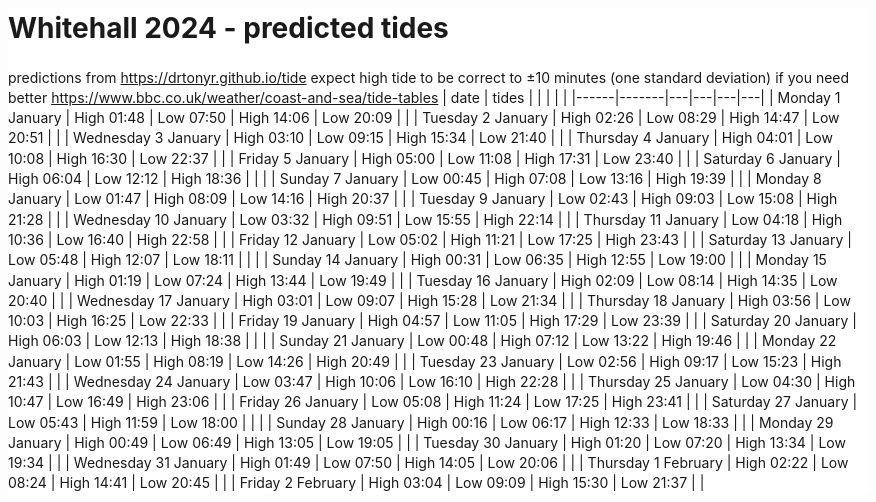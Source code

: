 # Whitehall 2024 - predicted tides
predictions from https://drtonyr.github.io/tide
expect high tide to be correct to ±10 minutes (one standard deviation)
if you need better https://www.bbc.co.uk/weather/coast-and-sea/tide-tables
| date | tides |   |   |   |   |
|------|-------|---|---|---|---|
| Monday 1 January | High 01:48 | Low 07:50 | High 14:06 | Low 20:09 |  |
| Tuesday 2 January | High 02:26 | Low 08:29 | High 14:47 | Low 20:51 |  |
| Wednesday 3 January | High 03:10 | Low 09:15 | High 15:34 | Low 21:40 |  |
| Thursday 4 January | High 04:01 | Low 10:08 | High 16:30 | Low 22:37 |  |
| Friday 5 January | High 05:00 | Low 11:08 | High 17:31 | Low 23:40 |  |
| Saturday 6 January | High 06:04 | Low 12:12 | High 18:36 |  |  |
| Sunday 7 January | Low 00:45 | High 07:08 | Low 13:16 | High 19:39 |  |
| Monday 8 January | Low 01:47 | High 08:09 | Low 14:16 | High 20:37 |  |
| Tuesday 9 January | Low 02:43 | High 09:03 | Low 15:08 | High 21:28 |  |
| Wednesday 10 January | Low 03:32 | High 09:51 | Low 15:55 | High 22:14 |  |
| Thursday 11 January | Low 04:18 | High 10:36 | Low 16:40 | High 22:58 |  |
| Friday 12 January | Low 05:02 | High 11:21 | Low 17:25 | High 23:43 |  |
| Saturday 13 January | Low 05:48 | High 12:07 | Low 18:11 |  |  |
| Sunday 14 January | High 00:31 | Low 06:35 | High 12:55 | Low 19:00 |  |
| Monday 15 January | High 01:19 | Low 07:24 | High 13:44 | Low 19:49 |  |
| Tuesday 16 January | High 02:09 | Low 08:14 | High 14:35 | Low 20:40 |  |
| Wednesday 17 January | High 03:01 | Low 09:07 | High 15:28 | Low 21:34 |  |
| Thursday 18 January | High 03:56 | Low 10:03 | High 16:25 | Low 22:33 |  |
| Friday 19 January | High 04:57 | Low 11:05 | High 17:29 | Low 23:39 |  |
| Saturday 20 January | High 06:03 | Low 12:13 | High 18:38 |  |  |
| Sunday 21 January | Low 00:48 | High 07:12 | Low 13:22 | High 19:46 |  |
| Monday 22 January | Low 01:55 | High 08:19 | Low 14:26 | High 20:49 |  |
| Tuesday 23 January | Low 02:56 | High 09:17 | Low 15:23 | High 21:43 |  |
| Wednesday 24 January | Low 03:47 | High 10:06 | Low 16:10 | High 22:28 |  |
| Thursday 25 January | Low 04:30 | High 10:47 | Low 16:49 | High 23:06 |  |
| Friday 26 January | Low 05:08 | High 11:24 | Low 17:25 | High 23:41 |  |
| Saturday 27 January | Low 05:43 | High 11:59 | Low 18:00 |  |  |
| Sunday 28 January | High 00:16 | Low 06:17 | High 12:33 | Low 18:33 |  |
| Monday 29 January | High 00:49 | Low 06:49 | High 13:05 | Low 19:05 |  |
| Tuesday 30 January | High 01:20 | Low 07:20 | High 13:34 | Low 19:34 |  |
| Wednesday 31 January | High 01:49 | Low 07:50 | High 14:05 | Low 20:06 |  |
| Thursday 1 February | High 02:22 | Low 08:24 | High 14:41 | Low 20:45 |  |
| Friday 2 February | High 03:04 | Low 09:09 | High 15:30 | Low 21:37 |  |